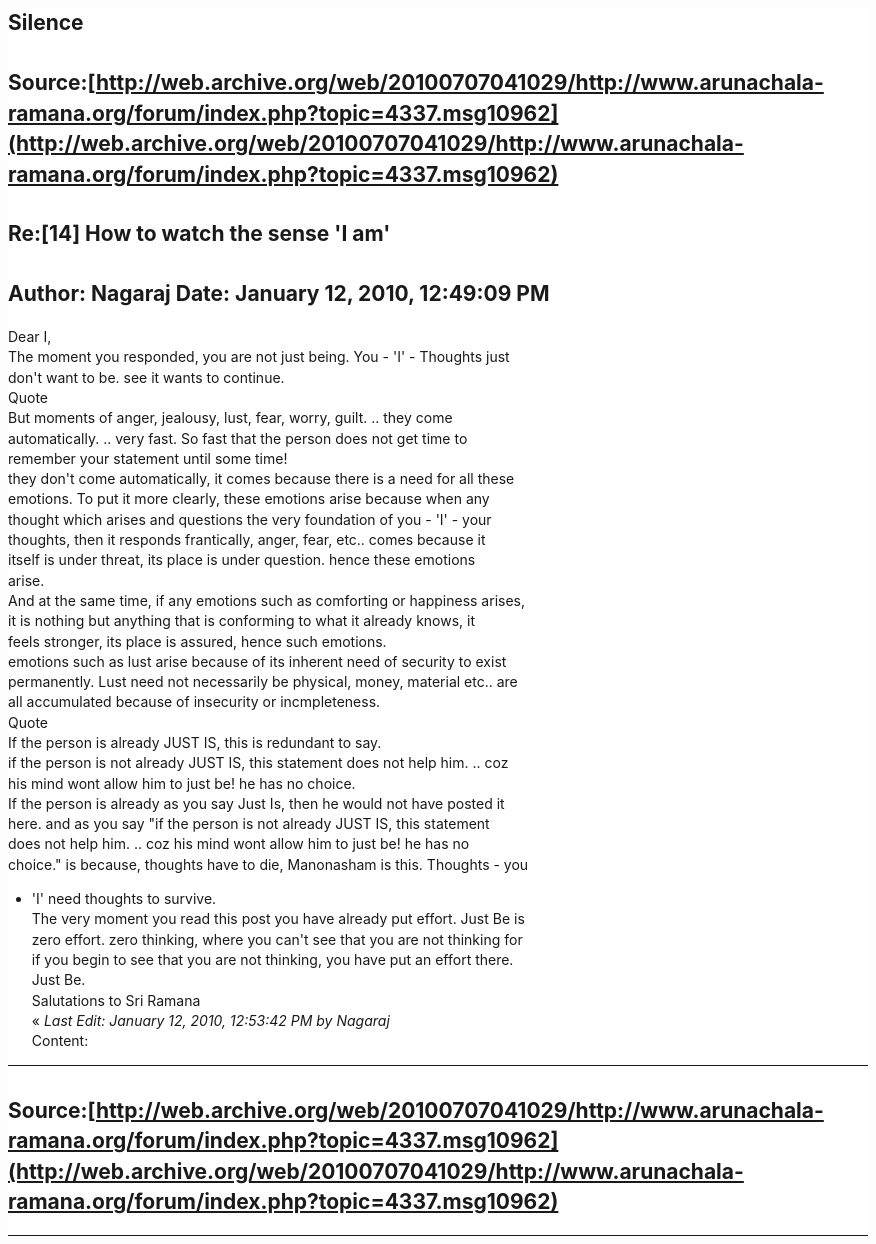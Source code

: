 Silence
 ---  
Source:[http://web.archive.org/web/20100707041029/http://www.arunachala-ramana.org/forum/index.php?topic=4337.msg10962](http://web.archive.org/web/20100707041029/http://www.arunachala-ramana.org/forum/index.php?topic=4337.msg10962)   
---  

## Re:[14] How to watch the sense 'I am'  
Author: Nagaraj             Date: January 12, 2010, 12:49:09 PM  
---  
Dear I,   
The moment you responded, you are not just being. You - 'I' \- Thoughts just  
don't want to be. see it wants to continue.   
Quote  
But moments of anger, jealousy, lust, fear, worry, guilt. .. they come  
automatically. .. very fast. So fast that the person does not get time to  
remember your statement until some time!   
they don't come automatically, it comes because there is a need for all these  
emotions. To put it more clearly, these emotions arise because when any  
thought which arises and questions the very foundation of you - 'I' \- your  
thoughts, then it responds frantically, anger, fear, etc.. comes because it  
itself is under threat, its place is under question. hence these emotions  
arise.   
And at the same time, if any emotions such as comforting or happiness arises,  
it is nothing but anything that is conforming to what it already knows, it  
feels stronger, its place is assured, hence such emotions.   
emotions such as lust arise because of its inherent need of security to exist  
permanently. Lust need not necessarily be physical, money, material etc.. are  
all accumulated because of insecurity or incmpleteness.   
Quote  
If the person is already JUST IS, this is redundant to say.   
if the person is not already JUST IS, this statement does not help him. .. coz  
his mind wont allow him to just be! he has no choice.   
If the person is already as you say Just Is, then he would not have posted it  
here. and as you say "if the person is not already JUST IS, this statement  
does not help him. .. coz his mind wont allow him to just be! he has no  
choice." is because, thoughts have to die, Manonasham is this. Thoughts - you  
- 'I' need thoughts to survive.   
The very moment you read this post you have already put effort. Just Be is  
zero effort. zero thinking, where you can't see that you are not thinking for  
if you begin to see that you are not thinking, you have put an effort there.  
Just Be.   
Salutations to Sri Ramana   
« _Last Edit: January 12, 2010, 12:53:42 PM by Nagaraj_  
Content:
 ---  
Source:[http://web.archive.org/web/20100707041029/http://www.arunachala-ramana.org/forum/index.php?topic=4337.msg10962](http://web.archive.org/web/20100707041029/http://www.arunachala-ramana.org/forum/index.php?topic=4337.msg10962)   
---  

--- 